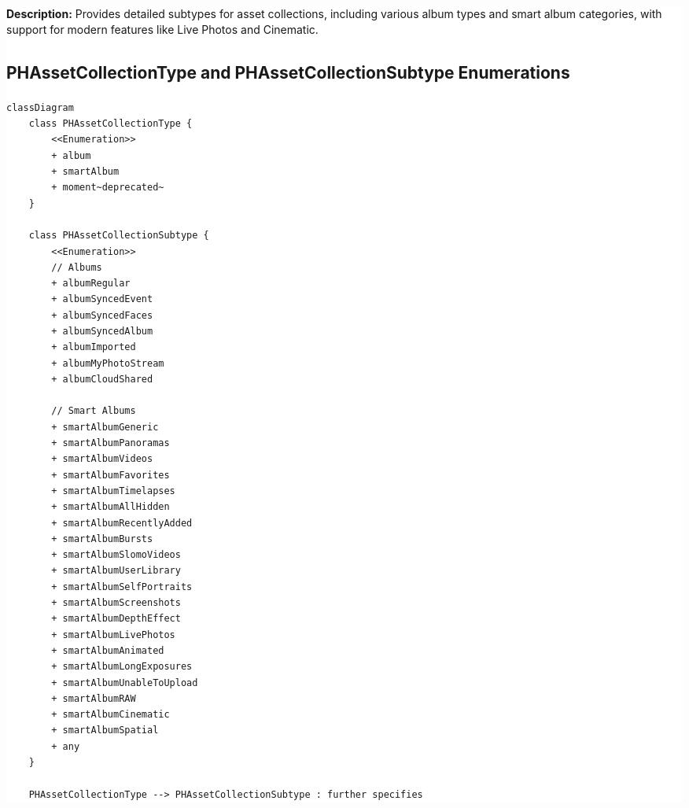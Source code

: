 **Description:**
Provides detailed subtypes for asset collections, including various album types and smart album categories, with support for modern features like Live Photos and Cinematic.


## PHAssetCollectionType and PHAssetCollectionSubtype Enumerations

```mermaid
classDiagram
    class PHAssetCollectionType {
        <<Enumeration>>
        + album
        + smartAlbum
        + moment~deprecated~
    }

    class PHAssetCollectionSubtype {
        <<Enumeration>>
        // Albums
        + albumRegular
        + albumSyncedEvent
        + albumSyncedFaces
        + albumSyncedAlbum
        + albumImported
        + albumMyPhotoStream
        + albumCloudShared

        // Smart Albums
        + smartAlbumGeneric
        + smartAlbumPanoramas
        + smartAlbumVideos
        + smartAlbumFavorites
        + smartAlbumTimelapses
        + smartAlbumAllHidden
        + smartAlbumRecentlyAdded
        + smartAlbumBursts
        + smartAlbumSlomoVideos
        + smartAlbumUserLibrary
        + smartAlbumSelfPortraits
        + smartAlbumScreenshots
        + smartAlbumDepthEffect
        + smartAlbumLivePhotos
        + smartAlbumAnimated
        + smartAlbumLongExposures
        + smartAlbumUnableToUpload
        + smartAlbumRAW
        + smartAlbumCinematic
        + smartAlbumSpatial
        + any
    }

    PHAssetCollectionType --> PHAssetCollectionSubtype : further specifies
```
